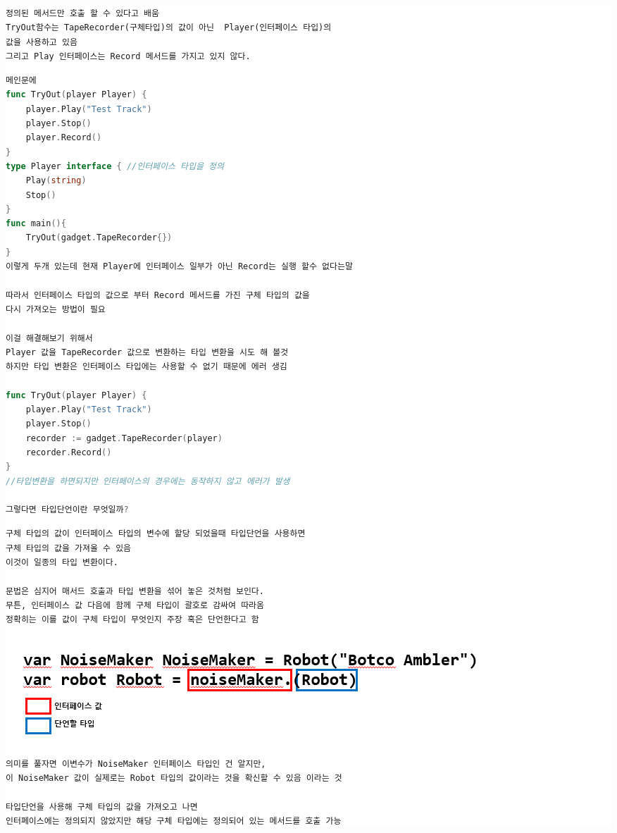 ```
정의된 메서드만 호출 할 수 있다고 배움 
TryOut함수는 TapeRecorder(구체타입)의 값이 아닌  Player(인터페이스 타입)의
값을 사용하고 있음
그리고 Play 인터페이스는 Record 메서드를 가지고 있지 않다.
```
```go
메인문에 
func TryOut(player Player) {
	player.Play("Test Track")
	player.Stop()
	player.Record()
}
type Player interface { //인터페이스 타입을 정의
	Play(string)
	Stop()
}
func main(){
	TryOut(gadget.TapeRecorder{})
}
이렇게 두개 있는데 현재 Player에 인터페이스 일부가 아닌 Record는 실행 할수 없다는말

따라서 인터페이스 타입의 값으로 부터 Record 메서드를 가진 구체 타입의 값을
다시 가져오는 방법이 필요

이걸 해결해보기 위해서
Player 값을 TapeRecorder 값으로 변환하는 타입 변환을 시도 해 볼것
하지만 타입 변환은 인터페이스 타입에는 사용할 수 없기 때문에 에러 생김

func TryOut(player Player) {
	player.Play("Test Track")
	player.Stop()
	recorder := gadget.TapeRecorder(player)
	recorder.Record()
}
//타입변환을 하면되지만 인터페이스의 경우에는 동작하지 않고 에러가 발생

그렇다면 타입단언이란 무엇일까?
```
```
구체 타입의 값이 인터페이스 타입의 변수에 할당 되었을때 타입단언을 사용하면
구체 타입의 값을 가져올 수 있음
이것이 일종의 타입 변환이다. 

문법은 심지어 매서드 호출과 타입 변환을 섞어 놓은 것처럼 보인다.
무튼, 인터페이스 값 다음에 함께 구체 타입이 괄호로 감싸여 따라옴
정확히는 이를 값이 구체 타입이 무엇인지 주장 혹은 단언한다고 함
```
![image-20210609153244480](2021년06월09일golang인터페이스.assets/image-20210609153244480.png)
```
의미를 풀자면 이변수가 NoiseMaker 인터페이스 타입인 건 알지만, 
이 NoiseMaker 값이 실제로는 Robot 타입의 값이라는 것을 확신할 수 있음 이라는 것

타입단언을 사용해 구체 타입의 값을 가져오고 나면 
인터페이스에는 정의되지 않았지만 해당 구체 타입에는 정의되어 있는 메서드를 호출 가능

```